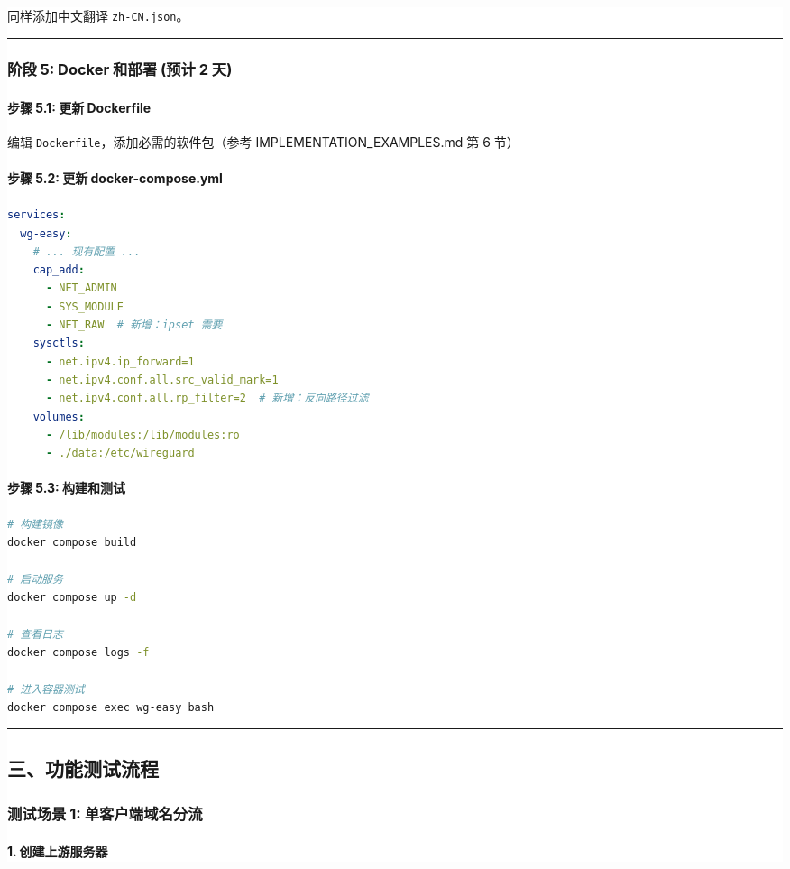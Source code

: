 同样添加中文翻译 `zh-CN.json`。

---

### 阶段 5: Docker 和部署 (预计 2 天)

#### 步骤 5.1: 更新 Dockerfile

编辑 `Dockerfile`，添加必需的软件包（参考 IMPLEMENTATION_EXAMPLES.md 第 6 节）

#### 步骤 5.2: 更新 docker-compose.yml

```yaml
services:
  wg-easy:
    # ... 现有配置 ...
    cap_add:
      - NET_ADMIN
      - SYS_MODULE
      - NET_RAW  # 新增：ipset 需要
    sysctls:
      - net.ipv4.ip_forward=1
      - net.ipv4.conf.all.src_valid_mark=1
      - net.ipv4.conf.all.rp_filter=2  # 新增：反向路径过滤
    volumes:
      - /lib/modules:/lib/modules:ro
      - ./data:/etc/wireguard
```

#### 步骤 5.3: 构建和测试

```bash
# 构建镜像
docker compose build

# 启动服务
docker compose up -d

# 查看日志
docker compose logs -f

# 进入容器测试
docker compose exec wg-easy bash
```

---

## 三、功能测试流程

### 测试场景 1: 单客户端域名分流

#### 1. 创建上游服务器
